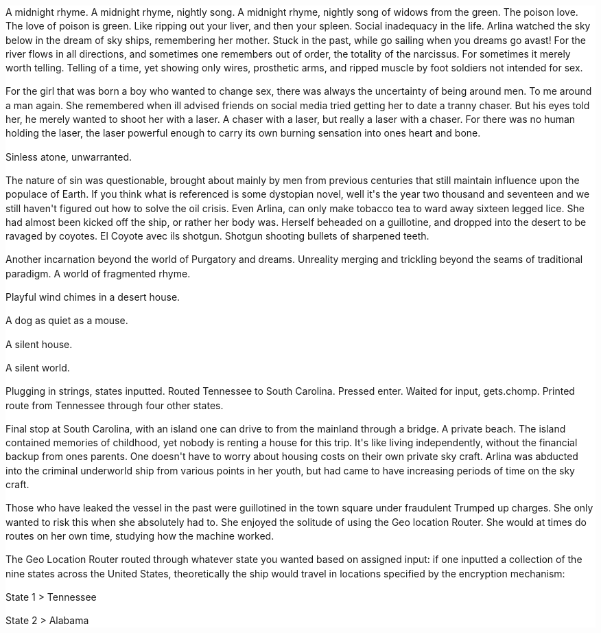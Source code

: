A midnight rhyme. A midnight rhyme, nightly song. A midnight rhyme, nightly song of widows from the green. The poison love. The love of poison is green. Like ripping out your liver, and then your spleen. Social inadequacy in the life. Arlina watched the sky below in the dream of sky ships, remembering her mother. Stuck in the past, while go sailing when you dreams go avast! For the river flows in all directions, and sometimes one remembers out of order, the totality of the narcissus. For sometimes it merely worth telling. Telling of a time, yet showing only wires, prosthetic arms, and ripped muscle by foot soldiers not intended for sex.

For the girl that was born a boy who wanted to change sex, there was always the uncertainty of being around men. To me around a man again. She remembered when ill advised friends on social media tried getting her to date a tranny chaser. But his eyes told her, he merely wanted to shoot her with a laser. A chaser with a laser, but really a laser with a chaser. For there was no human holding the laser, the laser powerful enough to carry its own burning sensation into ones heart and bone.

Sinless atone, unwarranted.

The nature of sin was questionable, brought about mainly by men from previous centuries that still maintain influence upon the populace of Earth. If you think what is referenced is some dystopian novel, well it's the year two thousand and seventeen and we still haven't figured out how to solve the oil crisis. Even Arlina, can only make tobacco tea to ward away sixteen legged lice. She had almost been kicked off the ship, or rather her body was. Herself beheaded on a guillotine, and dropped into the desert to be ravaged by coyotes. El Coyote avec ils shotgun. Shotgun shooting bullets of sharpened teeth.

Another incarnation beyond the world of Purgatory and dreams. Unreality merging and trickling beyond the seams of traditional paradigm. A world of fragmented rhyme.

Playful wind chimes in a desert house.

A dog as quiet as a mouse.

A silent house.

A silent world.

Plugging in strings, states inputted. Routed Tennessee to South Carolina. Pressed enter. Waited for input, gets.chomp. Printed route from Tennessee through four other states.

Final stop at South Carolina, with an island one can drive to from the mainland through a bridge. A private beach. The island contained memories of childhood, yet nobody is renting a house for this trip. It's like living independently, without the financial backup from ones parents. One doesn't have to worry about housing costs on their own private sky craft. Arlina was abducted into the criminal underworld ship from various points in her youth, but had came to have increasing periods of time on the sky craft.

Those who have leaked the vessel in the past were guillotined in the town square under fraudulent Trumped up charges. She only wanted to risk this when she absolutely had to. She enjoyed the solitude of using the Geo location Router. She would at times do routes on her own time, studying how the machine worked.

The Geo Location Router routed through whatever state you wanted based on assigned input: if one inputted a collection of the nine states across the United States, theoretically the ship would travel in locations specified by the encryption mechanism:

State 1 > Tennessee

State 2 > Alabama
